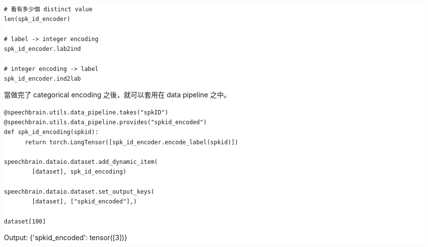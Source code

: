 ```python=
# 看有多少個 distinct value 
len(spk_id_encoder)

# label -> integer encoding
spk_id_encoder.lab2ind    

# integer encoding -> label
spk_id_encoder.ind2lab
```
當做完了 categorical encoding 之後，就可以套用在 data pipeline 之中。
```python=
@speechbrain.utils.data_pipeline.takes("spkID")
@speechbrain.utils.data_pipeline.provides("spkid_encoded")
def spk_id_encoding(spkid):
      return torch.LongTensor([spk_id_encoder.encode_label(spkid)]) 
      
speechbrain.dataio.dataset.add_dynamic_item(
        [dataset], spk_id_encoding) 
        
speechbrain.dataio.dataset.set_output_keys(
        [dataset], ["spkid_encoded"],)

dataset[100]
```
Output: {'spkid_encoded': tensor([3])}